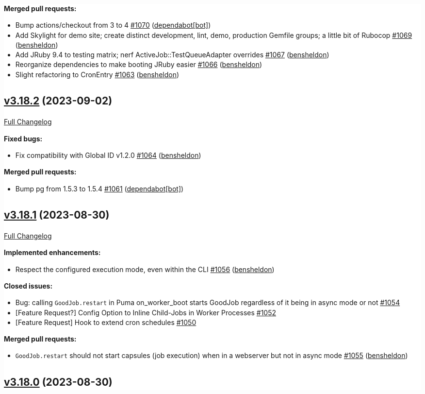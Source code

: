 **Merged pull requests:**

- Bump actions/checkout from 3 to 4 [\#1070](https://github.com/bensheldon/good_job/pull/1070) ([dependabot[bot]](https://github.com/apps/dependabot))
- Add Skylight for demo site; create distinct development, lint, demo, production Gemfile groups; a little bit of Rubocop [\#1069](https://github.com/bensheldon/good_job/pull/1069) ([bensheldon](https://github.com/bensheldon))
- Add JRuby 9.4 to testing matrix; nerf ActiveJob::TestQueueAdapter overrides [\#1067](https://github.com/bensheldon/good_job/pull/1067) ([bensheldon](https://github.com/bensheldon))
- Reorganize dependencies to make booting JRuby easier [\#1066](https://github.com/bensheldon/good_job/pull/1066) ([bensheldon](https://github.com/bensheldon))
- Slight refactoring to CronEntry [\#1063](https://github.com/bensheldon/good_job/pull/1063) ([bensheldon](https://github.com/bensheldon))

## [v3.18.2](https://github.com/bensheldon/good_job/tree/v3.18.2) (2023-09-02)

[Full Changelog](https://github.com/bensheldon/good_job/compare/v3.18.1...v3.18.2)

**Fixed bugs:**

- Fix compatibility with Global ID v1.2.0 [\#1064](https://github.com/bensheldon/good_job/pull/1064) ([bensheldon](https://github.com/bensheldon))

**Merged pull requests:**

- Bump pg from 1.5.3 to 1.5.4 [\#1061](https://github.com/bensheldon/good_job/pull/1061) ([dependabot[bot]](https://github.com/apps/dependabot))

## [v3.18.1](https://github.com/bensheldon/good_job/tree/v3.18.1) (2023-08-30)

[Full Changelog](https://github.com/bensheldon/good_job/compare/v3.18.0...v3.18.1)

**Implemented enhancements:**

- Respect the configured execution mode, even within the CLI [\#1056](https://github.com/bensheldon/good_job/pull/1056) ([bensheldon](https://github.com/bensheldon))

**Closed issues:**

- Bug: calling `GoodJob.restart` in Puma on\_worker\_boot starts GoodJob regardless of it being in async mode or not [\#1054](https://github.com/bensheldon/good_job/issues/1054)
- \[Feature Request?\] Config Option to Inline Child-Jobs in Worker Processes [\#1052](https://github.com/bensheldon/good_job/issues/1052)
- \[Feature Request\] Hook to extend cron schedules [\#1050](https://github.com/bensheldon/good_job/issues/1050)

**Merged pull requests:**

- `GoodJob.restart` should not start capsules \(job execution\) when in a webserver but not in async mode [\#1055](https://github.com/bensheldon/good_job/pull/1055) ([bensheldon](https://github.com/bensheldon))

## [v3.18.0](https://github.com/bensheldon/good_job/tree/v3.18.0) (2023-08-30)

